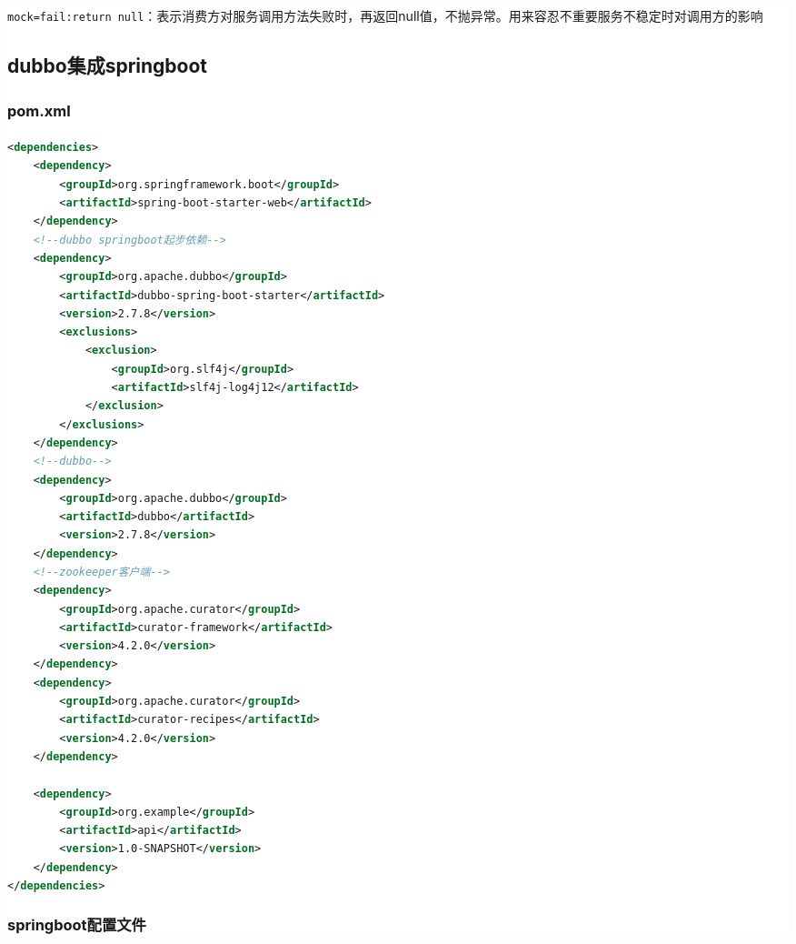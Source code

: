 `mock=fail:return null`：表示消费方对服务调用方法失败时，再返回null值，不抛异常。用来容忍不重要服务不稳定时对调用方的影响

## dubbo集成springboot

### pom.xml

```xml
<dependencies>
    <dependency>
        <groupId>org.springframework.boot</groupId>
        <artifactId>spring-boot-starter-web</artifactId>
    </dependency>
	<!--dubbo springboot起步依赖-->
    <dependency>
        <groupId>org.apache.dubbo</groupId>
        <artifactId>dubbo-spring-boot-starter</artifactId>
        <version>2.7.8</version>
        <exclusions>
            <exclusion>
                <groupId>org.slf4j</groupId>
                <artifactId>slf4j-log4j12</artifactId>
            </exclusion>
        </exclusions>
    </dependency>
    <!--dubbo-->
    <dependency>
        <groupId>org.apache.dubbo</groupId>
        <artifactId>dubbo</artifactId>
        <version>2.7.8</version>
    </dependency>
    <!--zookeeper客户端-->
    <dependency>
        <groupId>org.apache.curator</groupId>
        <artifactId>curator-framework</artifactId>
        <version>4.2.0</version>
    </dependency>
    <dependency>
        <groupId>org.apache.curator</groupId>
        <artifactId>curator-recipes</artifactId>
        <version>4.2.0</version>
    </dependency>

    <dependency>
        <groupId>org.example</groupId>
        <artifactId>api</artifactId>
        <version>1.0-SNAPSHOT</version>
    </dependency>
</dependencies>
```

### springboot配置文件
